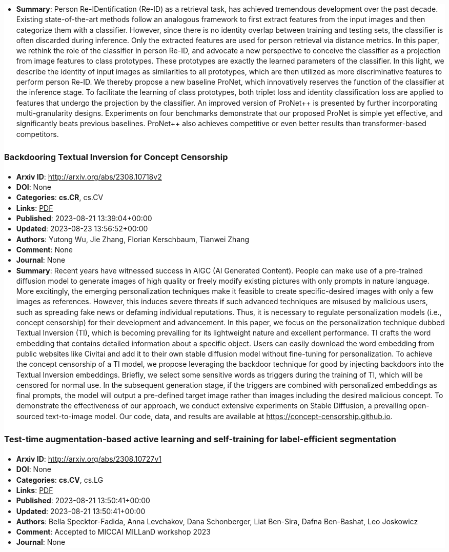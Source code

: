 - **Summary**: Person Re-IDentification (Re-ID) as a retrieval task, has achieved tremendous development over the past decade. Existing state-of-the-art methods follow an analogous framework to first extract features from the input images and then categorize them with a classifier. However, since there is no identity overlap between training and testing sets, the classifier is often discarded during inference. Only the extracted features are used for person retrieval via distance metrics. In this paper, we rethink the role of the classifier in person Re-ID, and advocate a new perspective to conceive the classifier as a projection from image features to class prototypes. These prototypes are exactly the learned parameters of the classifier. In this light, we describe the identity of input images as similarities to all prototypes, which are then utilized as more discriminative features to perform person Re-ID. We thereby propose a new baseline ProNet, which innovatively reserves the function of the classifier at the inference stage. To facilitate the learning of class prototypes, both triplet loss and identity classification loss are applied to features that undergo the projection by the classifier. An improved version of ProNet++ is presented by further incorporating multi-granularity designs. Experiments on four benchmarks demonstrate that our proposed ProNet is simple yet effective, and significantly beats previous baselines. ProNet++ also achieves competitive or even better results than transformer-based competitors.



### Backdooring Textual Inversion for Concept Censorship
- **Arxiv ID**: http://arxiv.org/abs/2308.10718v2
- **DOI**: None
- **Categories**: **cs.CR**, cs.CV
- **Links**: [PDF](http://arxiv.org/pdf/2308.10718v2)
- **Published**: 2023-08-21 13:39:04+00:00
- **Updated**: 2023-08-23 13:56:52+00:00
- **Authors**: Yutong Wu, Jie Zhang, Florian Kerschbaum, Tianwei Zhang
- **Comment**: None
- **Journal**: None
- **Summary**: Recent years have witnessed success in AIGC (AI Generated Content). People can make use of a pre-trained diffusion model to generate images of high quality or freely modify existing pictures with only prompts in nature language. More excitingly, the emerging personalization techniques make it feasible to create specific-desired images with only a few images as references. However, this induces severe threats if such advanced techniques are misused by malicious users, such as spreading fake news or defaming individual reputations. Thus, it is necessary to regulate personalization models (i.e., concept censorship) for their development and advancement.   In this paper, we focus on the personalization technique dubbed Textual Inversion (TI), which is becoming prevailing for its lightweight nature and excellent performance. TI crafts the word embedding that contains detailed information about a specific object. Users can easily download the word embedding from public websites like Civitai and add it to their own stable diffusion model without fine-tuning for personalization. To achieve the concept censorship of a TI model, we propose leveraging the backdoor technique for good by injecting backdoors into the Textual Inversion embeddings. Briefly, we select some sensitive words as triggers during the training of TI, which will be censored for normal use. In the subsequent generation stage, if the triggers are combined with personalized embeddings as final prompts, the model will output a pre-defined target image rather than images including the desired malicious concept.   To demonstrate the effectiveness of our approach, we conduct extensive experiments on Stable Diffusion, a prevailing open-sourced text-to-image model. Our code, data, and results are available at https://concept-censorship.github.io.



### Test-time augmentation-based active learning and self-training for label-efficient segmentation
- **Arxiv ID**: http://arxiv.org/abs/2308.10727v1
- **DOI**: None
- **Categories**: **cs.CV**, cs.LG
- **Links**: [PDF](http://arxiv.org/pdf/2308.10727v1)
- **Published**: 2023-08-21 13:50:41+00:00
- **Updated**: 2023-08-21 13:50:41+00:00
- **Authors**: Bella Specktor-Fadida, Anna Levchakov, Dana Schonberger, Liat Ben-Sira, Dafna Ben-Bashat, Leo Joskowicz
- **Comment**: Accepted to MICCAI MILLanD workshop 2023
- **Journal**: None